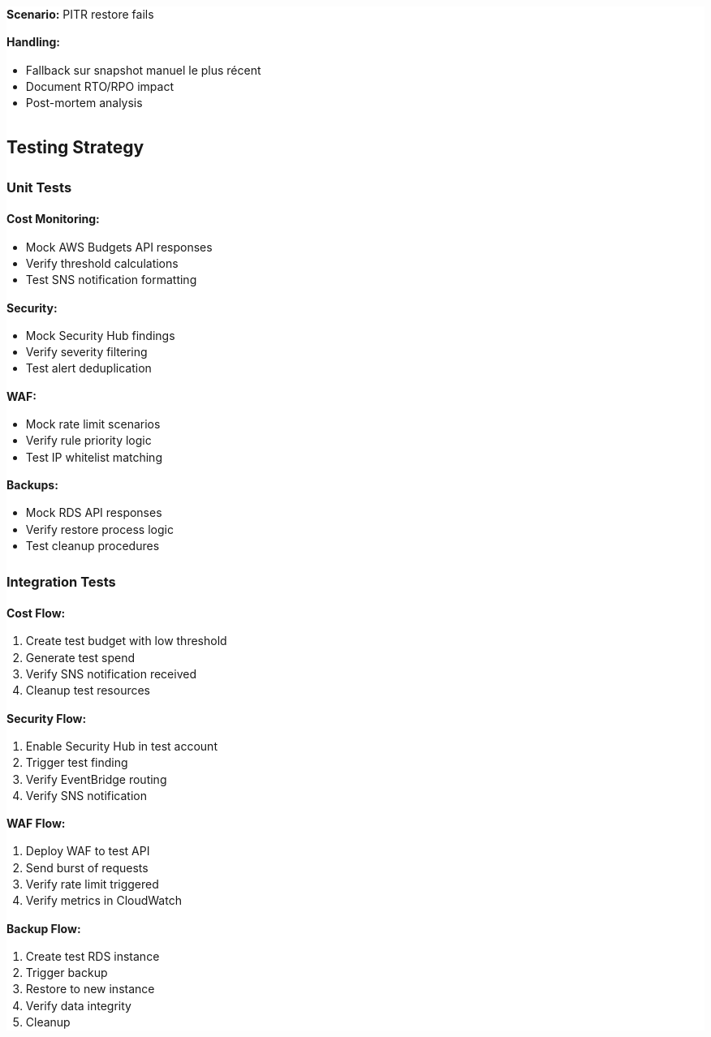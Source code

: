 **Scenario:** PITR restore fails

**Handling:**
- Fallback sur snapshot manuel le plus récent
- Document RTO/RPO impact
- Post-mortem analysis

## Testing Strategy

### Unit Tests

**Cost Monitoring:**
- Mock AWS Budgets API responses
- Verify threshold calculations
- Test SNS notification formatting

**Security:**
- Mock Security Hub findings
- Verify severity filtering
- Test alert deduplication

**WAF:**
- Mock rate limit scenarios
- Verify rule priority logic
- Test IP whitelist matching

**Backups:**
- Mock RDS API responses
- Verify restore process logic
- Test cleanup procedures

### Integration Tests

**Cost Flow:**
1. Create test budget with low threshold
2. Generate test spend
3. Verify SNS notification received
4. Cleanup test resources

**Security Flow:**
1. Enable Security Hub in test account
2. Trigger test finding
3. Verify EventBridge routing
4. Verify SNS notification

**WAF Flow:**
1. Deploy WAF to test API
2. Send burst of requests
3. Verify rate limit triggered
4. Verify metrics in CloudWatch

**Backup Flow:**
1. Create test RDS instance
2. Trigger backup
3. Restore to new instance
4. Verify data integrity
5. Cleanup
